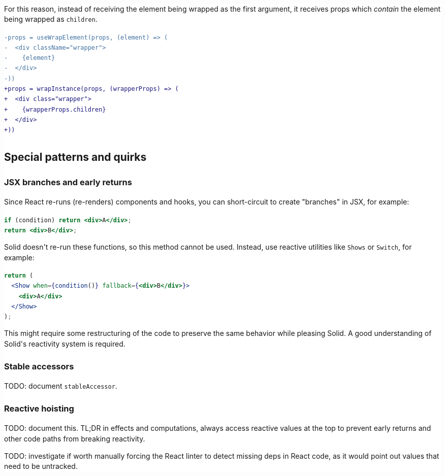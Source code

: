For this reason, instead of receiving the element being wrapped as the first argument, it receives props which _contain_ the element being wrapped as `children`.

```diff
-props = useWrapElement(props, (element) => (
-  <div className="wrapper">
-    {element}
-  </div>
-))
+props = wrapInstance(props, (wrapperProps) => (
+  <div class="wrapper">
+    {wrapperProps.children}
+  </div>
+))
```

## <a name='Specialpatternsandquirks'></a>Special patterns and quirks

### <a name='JSXbranchesandearlyreturns'></a>JSX branches and early returns

Since React re-runs (re-renders) components and hooks, you can short-circuit to create "branches" in JSX, for example:

```jsx
if (condition) return <div>A</div>;
return <div>B</div>;
```

Solid doesn't re-run these functions, so this method cannot be used. Instead, use reactive utilities like `Shows` or `Switch`, for example:

```jsx
return (
  <Show when={condition()} fallback={<div>B</div>}>
    <div>A</div>
  </Show>
);
```

This might require some restructuring of the code to preserve the same behavior while pleasing Solid. A good understanding of Solid's reactivity system is required.

### <a name='Stableaccessors'></a>Stable accessors

TODO: document `stableAccessor`.

### <a name='Reactivehoisting'></a>Reactive hoisting

TODO: document this. TL;DR in effects and computations, always access reactive values at the top to prevent early returns and other code paths from breaking reactivity.

TODO: investigate if worth manually forcing the React linter to detect missing deps in React code, as it would point out values that need to be untracked.
